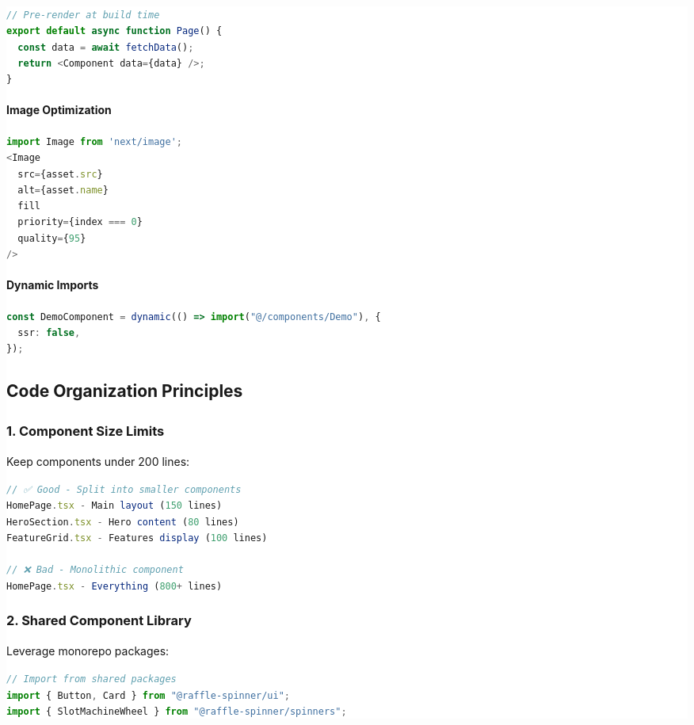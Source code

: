 ```typescript
// Pre-render at build time
export default async function Page() {
  const data = await fetchData();
  return <Component data={data} />;
}
```

#### Image Optimization

```typescript
import Image from 'next/image';
<Image
  src={asset.src}
  alt={asset.name}
  fill
  priority={index === 0}
  quality={95}
/>
```

#### Dynamic Imports

```typescript
const DemoComponent = dynamic(() => import("@/components/Demo"), {
  ssr: false,
});
```

## Code Organization Principles

### 1. Component Size Limits

Keep components under 200 lines:

```typescript
// ✅ Good - Split into smaller components
HomePage.tsx - Main layout (150 lines)
HeroSection.tsx - Hero content (80 lines)
FeatureGrid.tsx - Features display (100 lines)

// ❌ Bad - Monolithic component
HomePage.tsx - Everything (800+ lines)
```

### 2. Shared Component Library

Leverage monorepo packages:

```typescript
// Import from shared packages
import { Button, Card } from "@raffle-spinner/ui";
import { SlotMachineWheel } from "@raffle-spinner/spinners";
```
